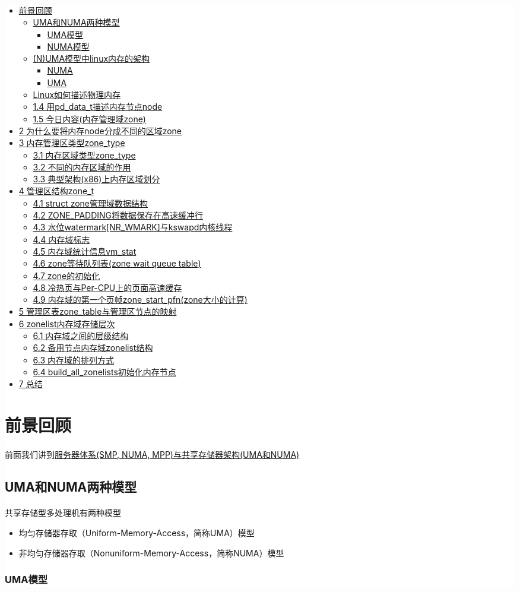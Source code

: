 




- [前景回顾](#前景回顾)
  - [UMA和NUMA两种模型](#uma和numa两种模型)
    - [UMA模型](#uma模型)
    - [NUMA模型](#numa模型)
  - [(N)UMA模型中linux内存的架构](#numa模型中linux内存的架构)
    - [NUMA](#numa)
    - [UMA](#uma)
  - [Linux如何描述物理内存](#linux如何描述物理内存)
  - [1.4 用pd\_data\_t描述内存节点node](#14-用pd_data_t描述内存节点node)
  - [1.5 今日内容(内存管理域zone)](#15-今日内容内存管理域zone)
- [2 为什么要将内存node分成不同的区域zone](#2-为什么要将内存node分成不同的区域zone)
- [3 内存管理区类型zone\_type](#3-内存管理区类型zone_type)
  - [3.1 内存区域类型zone\_type](#31-内存区域类型zone_type)
  - [3.2 不同的内存区域的作用](#32-不同的内存区域的作用)
  - [3.3 典型架构(x86)上内存区域划分](#33-典型架构x86上内存区域划分)
- [4 管理区结构zone\_t](#4-管理区结构zone_t)
  - [4.1 struct zone管理域数据结构](#41-struct-zone管理域数据结构)
  - [4.2 ZONE\_PADDING将数据保存在高速缓冲行](#42-zone_padding将数据保存在高速缓冲行)
  - [4.3 水位watermark[NR\_WMARK]与kswapd内核线程](#43-水位watermarknr_wmark与kswapd内核线程)
  - [4.4 内存域标志](#44-内存域标志)
  - [4.5 内存域统计信息vm\_stat](#45-内存域统计信息vm_stat)
  - [4.6 zone等待队列表(zone wait queue table)](#46-zone等待队列表zone-wait-queue-table)
  - [4.7 zone的初始化](#47-zone的初始化)
  - [4.8 冷热页与Per-CPU上的页面高速缓存](#48-冷热页与per-cpu上的页面高速缓存)
  - [4.9 内存域的第一个页帧zone\_start\_pfn(zone大小的计算)](#49-内存域的第一个页帧zone_start_pfnzone大小的计算)
- [5 管理区表zone\_table与管理区节点的映射](#5-管理区表zone_table与管理区节点的映射)
- [6 zonelist内存域存储层次](#6-zonelist内存域存储层次)
  - [6.1 内存域之间的层级结构](#61-内存域之间的层级结构)
  - [6.2 备用节点内存域zonelist结构](#62-备用节点内存域zonelist结构)
  - [6.3 内存域的排列方式](#63-内存域的排列方式)
  - [6.4 build\_all\_zonelists初始化内存节点](#64-build_all_zonelists初始化内存节点)
- [7 总结](#7-总结)



# 前景回顾

前面我们讲到[服务器体系(SMP, NUMA, MPP)与共享存储器架构(UMA和NUMA)](http://blog.csdn.net/gatieme/article/details/52098615)

## UMA和NUMA两种模型

共享存储型多处理机有两种模型

- 均匀存储器存取（Uniform-Memory-Access，简称UMA）模型

- 非均匀存储器存取（Nonuniform-Memory-Access，简称NUMA）模型

### UMA模型
